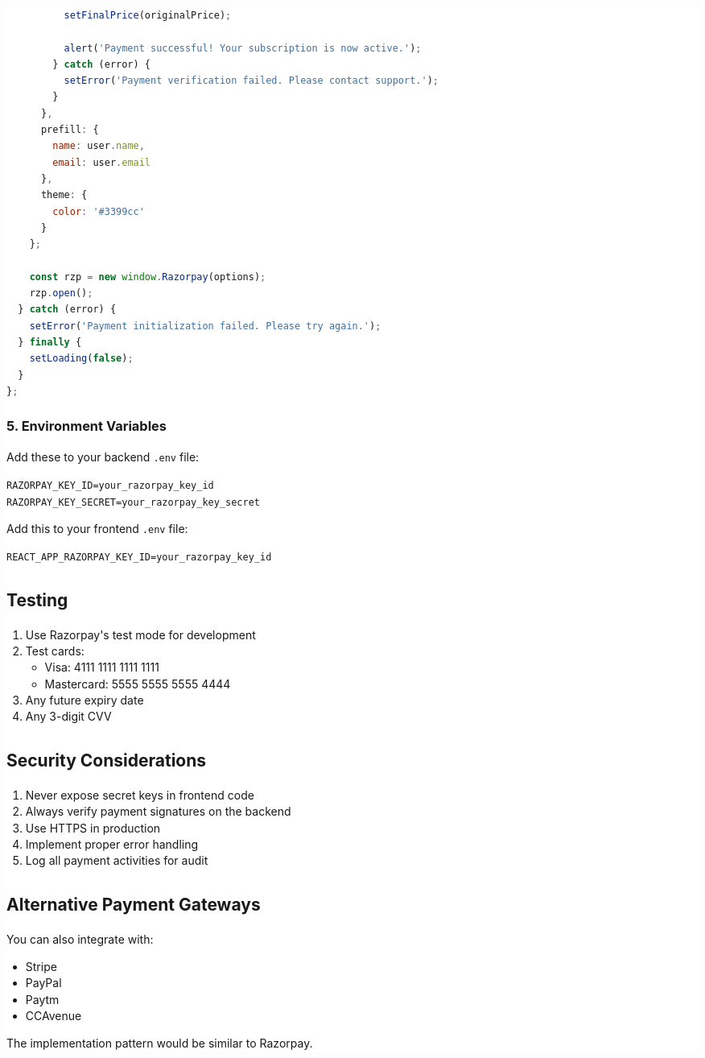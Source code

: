 ```javascript
          setFinalPrice(originalPrice);
          
          alert('Payment successful! Your subscription is now active.');
        } catch (error) {
          setError('Payment verification failed. Please contact support.');
        }
      },
      prefill: {
        name: user.name,
        email: user.email
      },
      theme: {
        color: '#3399cc'
      }
    };
    
    const rzp = new window.Razorpay(options);
    rzp.open();
  } catch (error) {
    setError('Payment initialization failed. Please try again.');
  } finally {
    setLoading(false);
  }
};
```

### 5. Environment Variables

Add these to your backend `.env` file:
```
RAZORPAY_KEY_ID=your_razorpay_key_id
RAZORPAY_KEY_SECRET=your_razorpay_key_secret
```

Add this to your frontend `.env` file:
```
REACT_APP_RAZORPAY_KEY_ID=your_razorpay_key_id
```

## Testing

1. Use Razorpay's test mode for development
2. Test cards:
   - Visa: 4111 1111 1111 1111
   - Mastercard: 5555 5555 5555 4444
3. Any future expiry date
4. Any 3-digit CVV

## Security Considerations

1. Never expose secret keys in frontend code
2. Always verify payment signatures on the backend
3. Use HTTPS in production
4. Implement proper error handling
5. Log all payment activities for audit

## Alternative Payment Gateways

You can also integrate with:
- Stripe
- PayPal
- Paytm
- CCAvenue

The implementation pattern would be similar to Razorpay.